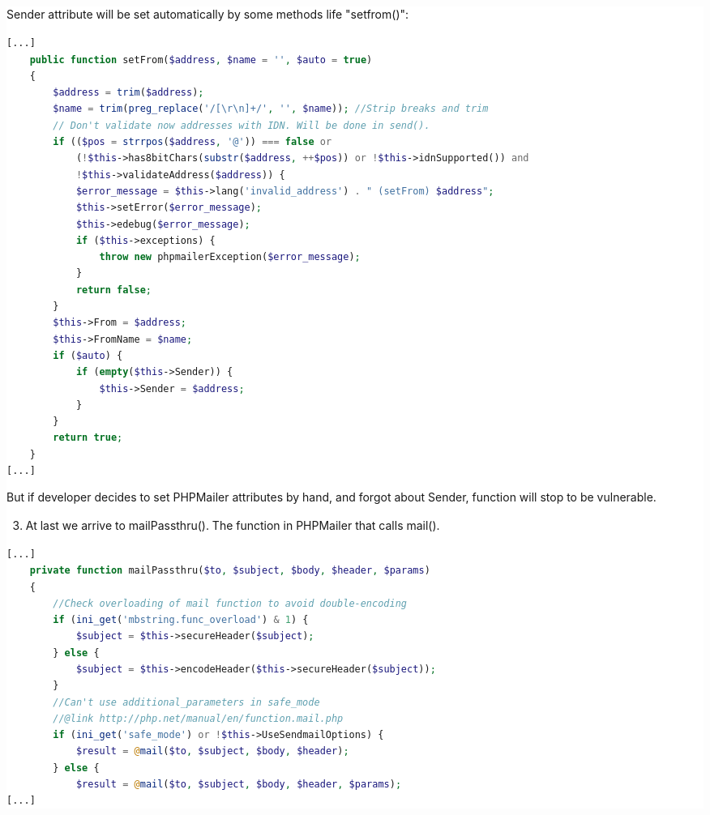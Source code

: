 Sender attribute will be set automatically by some methods life "setfrom()":

```php
[...]
    public function setFrom($address, $name = '', $auto = true)
    {
        $address = trim($address);
        $name = trim(preg_replace('/[\r\n]+/', '', $name)); //Strip breaks and trim
        // Don't validate now addresses with IDN. Will be done in send().
        if (($pos = strrpos($address, '@')) === false or
            (!$this->has8bitChars(substr($address, ++$pos)) or !$this->idnSupported()) and
            !$this->validateAddress($address)) {
            $error_message = $this->lang('invalid_address') . " (setFrom) $address";
            $this->setError($error_message);
            $this->edebug($error_message);
            if ($this->exceptions) {
                throw new phpmailerException($error_message);
            }
            return false;
        }
        $this->From = $address;
        $this->FromName = $name;
        if ($auto) {
            if (empty($this->Sender)) {
                $this->Sender = $address;
            }
        }
        return true;
    }
[...]
```

But if developer decides to set PHPMailer attributes by hand, and forgot about Sender, function will stop to be vulnerable.


3. At last we arrive to mailPassthru(). The function in PHPMailer that calls mail().

```php
[...]
    private function mailPassthru($to, $subject, $body, $header, $params)
    {
        //Check overloading of mail function to avoid double-encoding
        if (ini_get('mbstring.func_overload') & 1) {
            $subject = $this->secureHeader($subject);
        } else {
            $subject = $this->encodeHeader($this->secureHeader($subject));
        }
        //Can't use additional_parameters in safe_mode
        //@link http://php.net/manual/en/function.mail.php
        if (ini_get('safe_mode') or !$this->UseSendmailOptions) {
            $result = @mail($to, $subject, $body, $header);
        } else {
            $result = @mail($to, $subject, $body, $header, $params);
[...]
```
